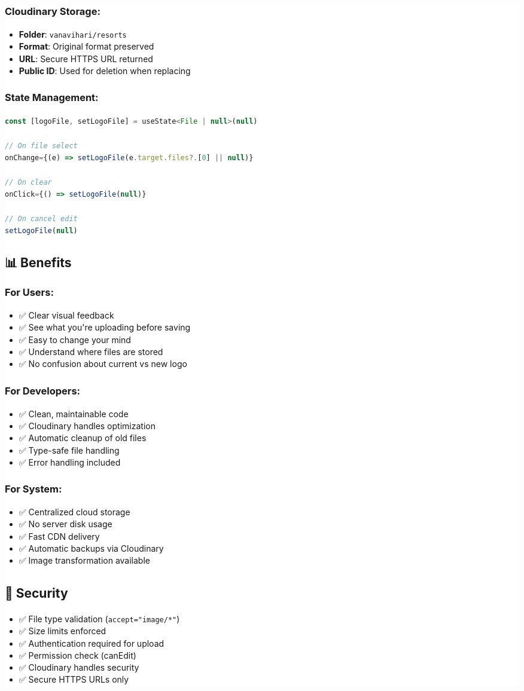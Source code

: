 ### Cloudinary Storage:
- **Folder**: `vanavihari/resorts`
- **Format**: Original format preserved
- **URL**: Secure HTTPS URL returned
- **Public ID**: Used for deletion when replacing

### State Management:
```javascript
const [logoFile, setLogoFile] = useState<File | null>(null)

// On file select
onChange={(e) => setLogoFile(e.target.files?.[0] || null)}

// On clear
onClick={() => setLogoFile(null)}

// On cancel edit
setLogoFile(null)
```

## 📊 Benefits

### For Users:
- ✅ Clear visual feedback
- ✅ See what you're uploading before saving
- ✅ Easy to change your mind
- ✅ Understand where files are stored
- ✅ No confusion about current vs new logo

### For Developers:
- ✅ Clean, maintainable code
- ✅ Cloudinary handles optimization
- ✅ Automatic cleanup of old files
- ✅ Type-safe file handling
- ✅ Error handling included

### For System:
- ✅ Centralized cloud storage
- ✅ No server disk usage
- ✅ Fast CDN delivery
- ✅ Automatic backups via Cloudinary
- ✅ Image transformation available

## 🔐 Security

- ✅ File type validation (`accept="image/*"`)
- ✅ Size limits enforced
- ✅ Authentication required for upload
- ✅ Permission check (canEdit)
- ✅ Cloudinary handles security
- ✅ Secure HTTPS URLs only
